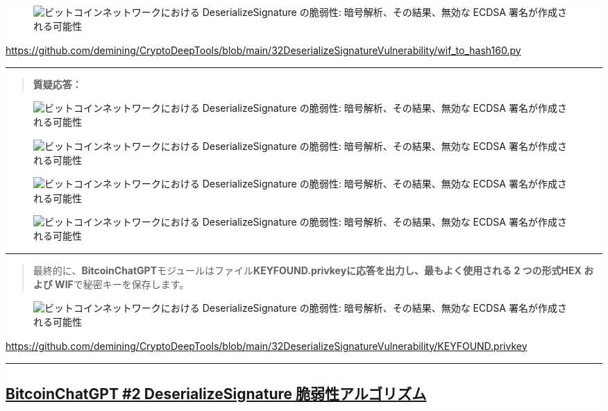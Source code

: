 

<figure class="wp-block-image"><img src="https://cryptodeep.ru/wp-content/uploads/2024/05/image-4-1024x689.png" alt="ビットコインネットワークにおける DeserializeSignature の脆弱性: 暗号解析、その結果、無効な ECDSA 署名が作成される可能性" class="wp-image-5118"/></figure>



<p><a href="https://github.com/demining/CryptoDeepTools/blob/main/32DeserializeSignatureVulnerability/wif_to_hash160.py">https://github.com/demining/CryptoDeepTools/blob/main/32DeserializeSignatureVulnerability/wif_to_hash160.py</a></p>



<hr class="wp-block-separator has-alpha-channel-opacity"/>



<blockquote class="wp-block-quote">
<p><strong>質疑応答：</strong></p>
</blockquote>



<figure class="wp-block-image"><img src="https://cryptodeep.ru/wp-content/uploads/2024/05/image-5-1024x456.png" alt="ビットコインネットワークにおける DeserializeSignature の脆弱性: 暗号解析、その結果、無効な ECDSA 署名が作成される可能性" class="wp-image-5119"/></figure>



<figure class="wp-block-image"><img src="https://cryptodeep.ru/wp-content/uploads/2024/05/image-6-1024x351.png" alt="ビットコインネットワークにおける DeserializeSignature の脆弱性: 暗号解析、その結果、無効な ECDSA 署名が作成される可能性" class="wp-image-5120"/></figure>



<figure class="wp-block-image"><img src="https://cryptodeep.ru/wp-content/uploads/2024/05/image-7-1024x430.png" alt="ビットコインネットワークにおける DeserializeSignature の脆弱性: 暗号解析、その結果、無効な ECDSA 署名が作成される可能性" class="wp-image-5121"/></figure>



<figure class="wp-block-image"><img src="https://cryptodeep.ru/wp-content/uploads/2024/05/image-8-1024x275.png" alt="ビットコインネットワークにおける DeserializeSignature の脆弱性: 暗号解析、その結果、無効な ECDSA 署名が作成される可能性" class="wp-image-5122"/></figure>



<hr class="wp-block-separator has-alpha-channel-opacity"/>



<blockquote class="wp-block-quote">
<p>最終的に、<strong>BitcoinChatGPT</strong>モジュールはファイル<strong>KEYFOUND.privkeyに応答を出力し、最もよく使用される 2 つの形式</strong><strong>HEX および WIF</strong>で秘密キーを保存します。<strong></strong></p>
</blockquote>



<figure class="wp-block-image"><img src="https://cryptodeep.ru/wp-content/uploads/2024/05/image-9-1024x677.png" alt="ビットコインネットワークにおける DeserializeSignature の脆弱性: 暗号解析、その結果、無効な ECDSA 署名が作成される可能性" class="wp-image-5123"/></figure>



<p><a href="https://github.com/demining/CryptoDeepTools/blob/main/32DeserializeSignatureVulnerability/KEYFOUND.privkey">https://github.com/demining/CryptoDeepTools/blob/main/32DeserializeSignatureVulnerability/KEYFOUND.privkey</a></p>



<hr class="wp-block-separator has-alpha-channel-opacity"/>



<h2 class="wp-block-heading"><a href="https://youtu.be/NNFv08QlDZk" target="_blank" rel="noreferrer noopener">BitcoinChatGPT #2 DeserializeSignature 脆弱性アルゴリズム</a></h2>
